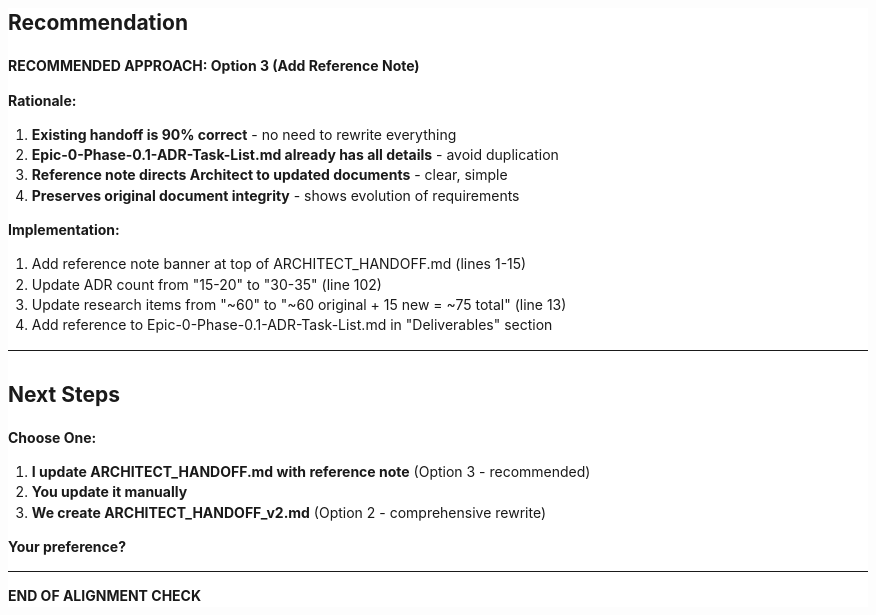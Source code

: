 
## Recommendation

**RECOMMENDED APPROACH: Option 3 (Add Reference Note)**

**Rationale:**
1. **Existing handoff is 90% correct** - no need to rewrite everything
2. **Epic-0-Phase-0.1-ADR-Task-List.md already has all details** - avoid duplication
3. **Reference note directs Architect to updated documents** - clear, simple
4. **Preserves original document integrity** - shows evolution of requirements

**Implementation:**
1. Add reference note banner at top of ARCHITECT_HANDOFF.md (lines 1-15)
2. Update ADR count from "15-20" to "30-35" (line 102)
3. Update research items from "~60" to "~60 original + 15 new = ~75 total" (line 13)
4. Add reference to Epic-0-Phase-0.1-ADR-Task-List.md in "Deliverables" section

---

## Next Steps

**Choose One:**
1. **I update ARCHITECT_HANDOFF.md with reference note** (Option 3 - recommended)
2. **You update it manually**
3. **We create ARCHITECT_HANDOFF_v2.md** (Option 2 - comprehensive rewrite)

**Your preference?**

---

**END OF ALIGNMENT CHECK**
